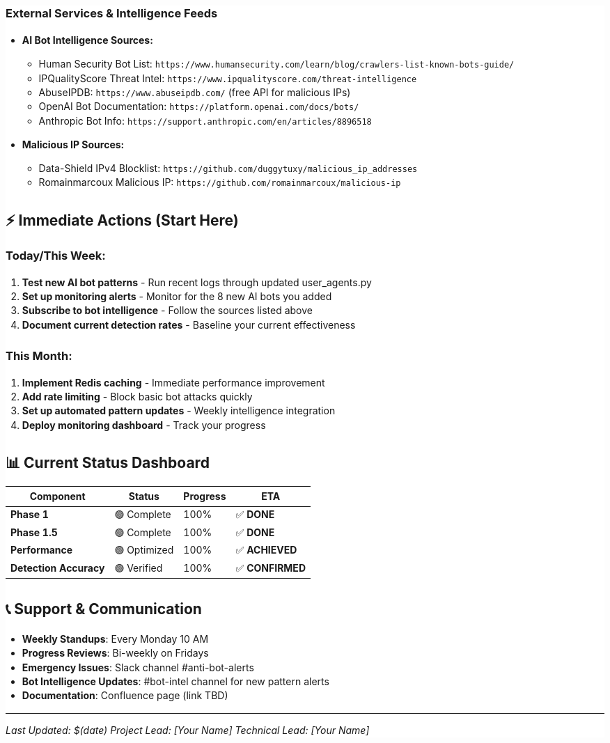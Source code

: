 ### External Services & Intelligence Feeds
- **AI Bot Intelligence Sources:**
  - Human Security Bot List: `https://www.humansecurity.com/learn/blog/crawlers-list-known-bots-guide/`
  - IPQualityScore Threat Intel: `https://www.ipqualityscore.com/threat-intelligence`
  - AbuseIPDB: `https://www.abuseipdb.com/` (free API for malicious IPs)
  - OpenAI Bot Documentation: `https://platform.openai.com/docs/bots/`
  - Anthropic Bot Info: `https://support.anthropic.com/en/articles/8896518`

- **Malicious IP Sources:**
  - Data-Shield IPv4 Blocklist: `https://github.com/duggytuxy/malicious_ip_addresses`
  - Romainmarcoux Malicious IP: `https://github.com/romainmarcoux/malicious-ip`

## ⚡ Immediate Actions (Start Here)

### Today/This Week:
1. **Test new AI bot patterns** - Run recent logs through updated user_agents.py
2. **Set up monitoring alerts** - Monitor for the 8 new AI bots you added
3. **Subscribe to bot intelligence** - Follow the sources listed above
4. **Document current detection rates** - Baseline your current effectiveness

### This Month:
1. **Implement Redis caching** - Immediate performance improvement
2. **Add rate limiting** - Block basic bot attacks quickly
3. **Set up automated pattern updates** - Weekly intelligence integration
4. **Deploy monitoring dashboard** - Track your progress

## 📊 Current Status Dashboard

| Component | Status | Progress | ETA |
|-----------|--------|----------|-----|
| **Phase 1** | 🟢 Complete | 100% | ✅ **DONE** |
| **Phase 1.5** | 🟢 Complete | 100% | ✅ **DONE** |
| **Performance** | 🟢 Optimized | 100% | ✅ **ACHIEVED** |
| **Detection Accuracy** | 🟢 Verified | 100% | ✅ **CONFIRMED** |

## 📞 Support & Communication

- **Weekly Standups**: Every Monday 10 AM
- **Progress Reviews**: Bi-weekly on Fridays
- **Emergency Issues**: Slack channel #anti-bot-alerts
- **Bot Intelligence Updates**: #bot-intel channel for new pattern alerts
- **Documentation**: Confluence page (link TBD)

---

*Last Updated: $(date)*
*Project Lead: [Your Name]*
*Technical Lead: [Your Name]*
